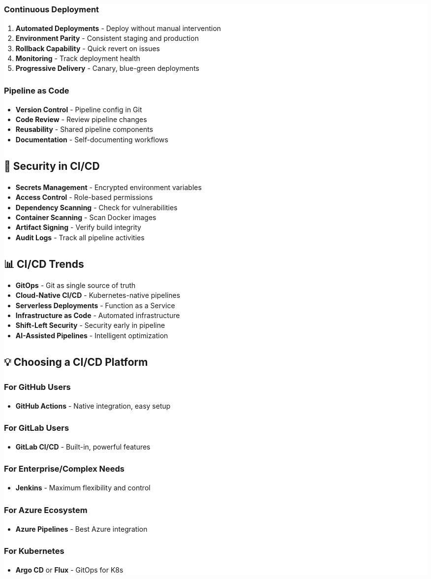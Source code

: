 ### Continuous Deployment
1. **Automated Deployments** - Deploy without manual intervention
2. **Environment Parity** - Consistent staging and production
3. **Rollback Capability** - Quick revert on issues
4. **Monitoring** - Track deployment health
5. **Progressive Delivery** - Canary, blue-green deployments

### Pipeline as Code
- **Version Control** - Pipeline config in Git
- **Code Review** - Review pipeline changes
- **Reusability** - Shared pipeline components
- **Documentation** - Self-documenting workflows

## 🔐 Security in CI/CD

- **Secrets Management** - Encrypted environment variables
- **Access Control** - Role-based permissions
- **Dependency Scanning** - Check for vulnerabilities
- **Container Scanning** - Scan Docker images
- **Artifact Signing** - Verify build integrity
- **Audit Logs** - Track all pipeline activities

## 📊 CI/CD Trends

- **GitOps** - Git as single source of truth
- **Cloud-Native CI/CD** - Kubernetes-native pipelines
- **Serverless Deployments** - Function as a Service
- **Infrastructure as Code** - Automated infrastructure
- **Shift-Left Security** - Security early in pipeline
- **AI-Assisted Pipelines** - Intelligent optimization

## 💡 Choosing a CI/CD Platform

### For GitHub Users
- **GitHub Actions** - Native integration, easy setup

### For GitLab Users
- **GitLab CI/CD** - Built-in, powerful features

### For Enterprise/Complex Needs
- **Jenkins** - Maximum flexibility and control

### For Azure Ecosystem
- **Azure Pipelines** - Best Azure integration

### For Kubernetes
- **Argo CD** or **Flux** - GitOps for K8s
